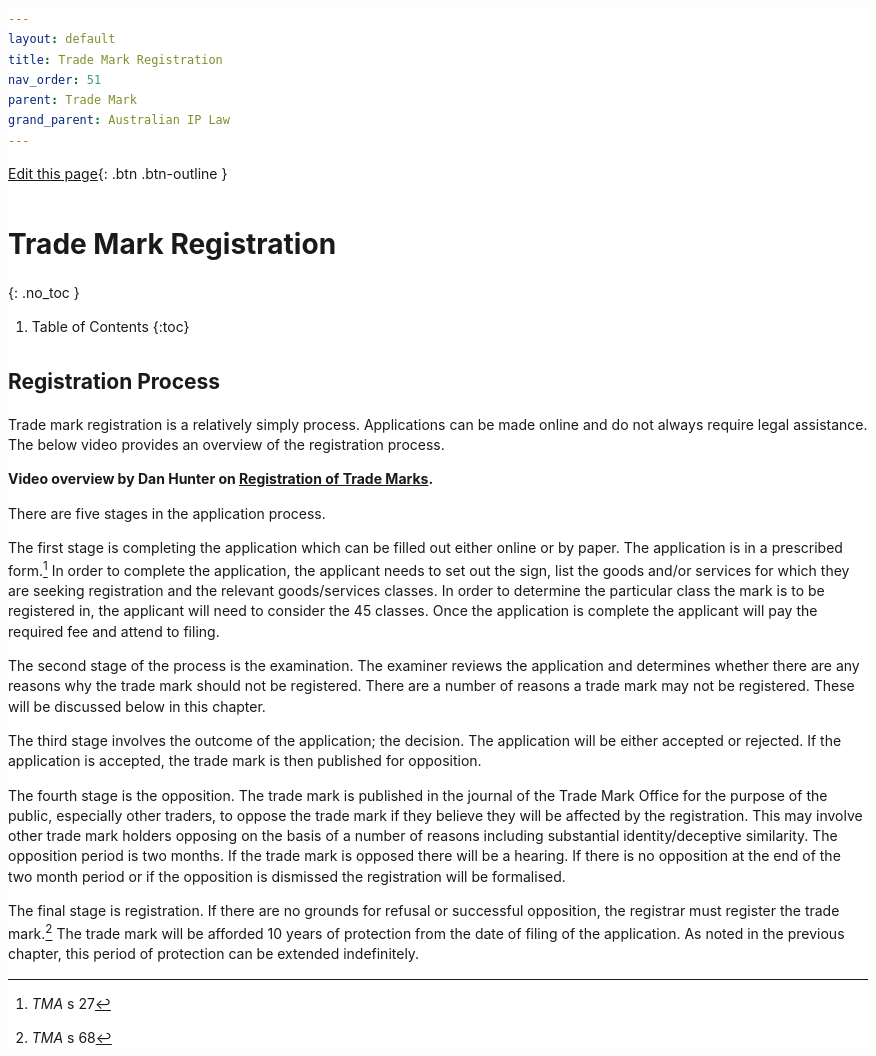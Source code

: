 ```yaml
---
layout: default
title: Trade Mark Registration
nav_order: 51
parent: Trade Mark
grand_parent: Australian IP Law
---
```

[Edit this page](https://github.com/nicsuzor/wikijuris/blob/master/ausip/trade-mark-registration.markdown){: .btn .btn-outline }


# Trade Mark Registration
{: .no_toc }

1. Table of Contents
{:toc}

## Registration Process

Trade mark registration is a relatively simply process. Applications can be made online and do not always require legal assistance. The below video provides an overview of the registration process.

**Video overview by Dan Hunter on [Registration of Trade Marks](https://www.youtube.com/watch?v=NGTemMKgHaI&index=3&list=PLL6gyWv948RXOCr_kz-bb-fNBHGonz7Ty).**

There are five stages in the application process.

The first stage is completing the application which can be filled out either online or by paper. The application is in a prescribed form.[^AUTOREPLACEDTMAs27ENDREPLACE] In order to complete the application, the applicant needs to set out the sign, list the goods and/or services for which they are seeking registration and the relevant goods/services classes. In order to determine the particular class the mark is to be registered in, the applicant will need to consider the 45 classes. Once the application is complete the applicant will pay the required fee and attend to filing.

[^AUTOREPLACEDTMAs27ENDREPLACE]: _TMA_ s 27


The second stage of the process is the examination. The examiner reviews the application and determines whether there are any reasons why the trade mark should not be registered. There are a number of reasons a trade mark may not be registered. These will be discussed below in this chapter.

The third stage involves the outcome of the application; the decision. The application will be either accepted or rejected. If the application is accepted, the trade mark is then published for opposition.

The fourth stage is the opposition.  The trade mark is published in the journal of the Trade Mark Office for the purpose of the public, especially other traders, to oppose the trade mark if they believe they will be affected by the registration. This may involve other trade mark holders opposing on the basis of a number of reasons including substantial identity/deceptive similarity. The opposition period is two months. If the trade mark is opposed there will be a hearing. If there is no opposition at the end of the two month period or if the opposition is dismissed the registration will be formalised.

The final stage is registration. If there are no grounds for refusal or successful opposition, the registrar must register the trade mark.[^AUTOREPLACEDTMAs68ENDREPLACE] The trade mark will be afforded 10 years of protection from the date of filing of the application. As noted in the previous chapter, this period of protection can be extended indefinitely.    


[^AUTOREPLACEDTMAs68ENDREPLACE]: _TMA_ s 68
[^AUTOREPLACEDTMAs723ENDREPLACE]: _TMA_ s 72(3)
[^AUTOREPLACEDTMAs271ENDREPLACE]: _TMA_ s 27(1)
[^AUTOREPLACEDTMAs271ENDREPLACE]: _TMA_ s 27(1)
[^AUTOREPLACEDTMAs39ENDREPLACE]: _TMA_ s 39
[^AUTOREPLACEDTMAs40ENDREPLACE]: _TMA_ s 40
[^AUTOREPLACEDTMAs41ENDREPLACE]: _TMA_ s 41
[^AUTOREPLACEDTMAs42ENDREPLACE]: _TMA_ s 42
[^AUTOREPLACEDTMAs43ENDREPLACE]: _TMA_ s 43
[^AUTOREPLACEDTMAs44ENDREPLACE]: _TMA_ s 44
[^AUTOREPLACEDTMAs33ENDREPLACE]: _TMA_ s 33
[^AUTOREPLACEDTMAs33s271ENDREPLACE]: _TMA_ s 33, s 27(1)
[^AUTOREPLACEDTMAs39ENDREPLACE]: _TMA_ s 39
[^AUTOREPLACEDTMAs40ENDREPLACE]: _TMA_ s 40
[^AUTOREPLACEDTMAs411ENDREPLACE]: _TMA_ s 41(1)
[^AUTOREPLACED1964HCA55ENDREPLACE]: [1964] HCA 55
[^AUTOREPLACED1973HCA15ENDREPLACE]: [1973] HCA 15
[^AUTOREPLACEDhttpwwwaustliieduauaucasescthHCA197315htmlENDREPLACE]: http://www.austlii.edu.au/au/cases/cth/HCA/1973/15.html
[^AUTOREPLACED2000FCA177ENDREPLACE]: [2000] FCA 177
[^AUTOREPLACED1998FCA440ENDREPLACE]: [1998] FCA 440
[^AUTOREPLACED2000FCA177ENDREPLACE]: [2000] FCA 177
[^AUTOREPLACED1999ATMO90ENDREPLACE]: [1999] ATMO 90
[^AUTOREPLACED1999ATMO90ENDREPLACE]: [1999] ATMO 90
[^AUTOREPLACED1999FCA816ENDREPLACE]: [1999] FCA 816
[^AUTOREPLACED1999FCA816ENDREPLACE]: [1999] FCA 816
[^AUTOREPLACED2009FCA891ENDREPLACE]: [2009] FCA 891[^AUTOREPLACED2002FCAFC273ENDREPLACE]
[^AUTOREPLACED2002FCAFC273ENDREPLACE]: [2002] FCAFC 273
[^AUTOREPLACED2002FCAFC273ENDREPLACE]: [2002] FCAFC 273
[^AUTOREPLACED2002FCA1551ENDREPLACE]: [2002] FCA 1551
[^AUTOREPLACED2002FCA1551ENDREPLACE]: [2002] FCA 1551
[^AUTOREPLACED1967HCA42ENDREPLACE]: [1967] HCA 42[^AUTOREPLACED2013ATMO61ENDREPLACE]
[^AUTOREPLACED2013ATMO61ENDREPLACE]: [2013] ATMO 61
[^AUTOREPLACED2013ATMO61ENDREPLACE]: [2013] ATMO 61
[^AUTOREPLACEDTMAs42bENDREPLACE]: _TMA_ s 42(b)
[^AUTOREPLACED2001FCA683ENDREPLACE]: [2001] FCA 683
[^AUTOREPLACEDTMAs42aENDREPLACE]: _TMA_ s 42(a)
[^AUTOREPLACEDSeeforexampleNuckinFutsTradeMarkApplicationNo140813424February2011andPommiebasherPeterHanlon2011ATMO45ENDREPLACE]: See for example Nuckin Futs *Trade Mark Application No. 1408134* (24 February 2011) and Pommiebasher (*Peter Hanlon* [2011] ATMO 45
[^AUTOREPLACEDTMAs43ENDREPLACE]: _TMA_ s 43[^AUTOREPLACED2007FCA1649ENDREPLACE]
[^AUTOREPLACED2007FCA1649ENDREPLACE]: [2007] FCA 1649
[^AUTOREPLACED2007FCA1649ENDREPLACE]: [2007] FCA 1649
[^AUTOREPLACEDTMAs44ENDREPLACE]: _TMA_ s 44
[^AUTOREPLACED1999FCA1020ENDREPLACE]: [1999] FCA 1020
[^AUTOREPLACED1963HCA66ENDREPLACE]: [1963] HCA 66]
[^AUTOREPLACED1963HCA66ENDREPLACE]: [1963] HCA 66]
[^AUTOREPLACEDAngovesPtyLtdvJohnson198243ALR349ENDREPLACE]: *Angoves Pty Ltd v Johnson* (1982) 43 ALR 349[^AUTOREPLACED199996FCR107ENDREPLACE]
[^AUTOREPLACED199996FCR107ENDREPLACE]:  (1999) 96 FCR 107
[^AUTOREPLACED199996FCR107ENDREPLACE]:  (1999) 96 FCR 107
[^AUTOREPLACED1999FCAFC1020ENDREPLACE]: [1999] FCAFC 1020
[^AUTOREPLACED1999FCAFC1020ENDREPLACE]: [1999] FCAFC 1020[^AUTOREPLACED2003FCA901ENDREPLACE]
[^AUTOREPLACED2003FCA901ENDREPLACE]: [2003] FCA 901
[^AUTOREPLACED2003FCA901ENDREPLACE]: [2003] FCA 901
[^AUTOREPLACEDTMAs10ENDREPLACE]: _TMA_ s 10
[^AUTOREPLACED1963HCA66ENDREPLACE]: [1963] HCA 66
[^AUTOREPLACED1954HCA82ENDREPLACE]: [1954] HCA 82
[^AUTOREPLACED1954HCA82ENDREPLACE]: [1954] HCA 82[^AUTOREPLACED1973HCA43ENDREPLACE]
[^AUTOREPLACED1973HCA43ENDREPLACE]: [1973] HCA 43
[^AUTOREPLACED1973HCA43ENDREPLACE]: [1973] HCA 43 the aural similarities between 'Berlei' and 'Bali' made the mark deceptively similar by reason of phonetic confusion. A consumer would be caused to wonder if there was a relationship between the two brands.[^AUTOREPLACED2000HCA12ENDREPLACE]
[^AUTOREPLACED2000HCA12ENDREPLACE]: [2000] HCA 12
[^AUTOREPLACED2000HCA12ENDREPLACE]: [2000] HCA 12[^AUTOREPLACED2004FCAFC196ENDREPLACE]
[^AUTOREPLACED2004FCAFC196ENDREPLACE]: [2004] FCAFC 196
[^AUTOREPLACED2004FCAFC196ENDREPLACE]: [2004] FCAFC 196[^AUTOREPLACED1994FCA1001ENDREPLACE]
[^AUTOREPLACED1994FCA1001ENDREPLACE]: [1994] FCA 1001
[^AUTOREPLACED1994FCA1001ENDREPLACE]: [1994] FCA 1001
[^AUTOREPLACED2000FCA1539ENDREPLACE]: [2000] FCA 1539
[^AUTOREPLACED2000FCA1539ENDREPLACE]: [2000] FCA 1539 compared the applicants trade mark 'Hill of Grace' with the respondents' 'Hill of Gold' and concluded that there was no infringement. The judgement applied the common law test for deceptive similarity by considering the impression an ordinary person with ordinary recollection would derive from the marks. The case turned on the finding of a distinct character of the metaphorical connotations of the marks. Notably, the case established that evidence as to reputation of the initial mark was not relevant to proving infringement by deceptive similarity where the initial mark is not notoriously so ubiquitous that consumers must be familiar with it.[^AUTOREPLACEDDistinguishingWoolworthsvRegisterofTradeMarks1999FCAFC1020andCocaColaCovAllFectDistributorsLtd199996FCR107ENDREPLACE]
[^AUTOREPLACEDDistinguishingWoolworthsvRegisterofTradeMarks1999FCAFC1020andCocaColaCovAllFectDistributorsLtd199996FCR107ENDREPLACE]: Distinguishing *Woolworths v Register of Trade Marks* [1999] FCAFC 1020 and *Coca Cola Co v All-Fect Distributors Ltd* (1999) 96 FCR 107
[^AUTOREPLACEDTMAs52ENDREPLACE]: _TMA_ s 52
[^AUTOREPLACEDTMAs57ENDREPLACE]: _TMA_ s 57
[^AUTOREPLACEDTMAs58ENDREPLACE]: _TMA_ s 58
[^AUTOREPLACEDTMAss58A444ENDREPLACE]: _TMA_ ss 58A, 44(4)
[^AUTOREPLACEDTMAs59ENDREPLACE]: _TMA_ s 59
[^AUTOREPLACEDTMAs60ENDREPLACE]: _TMA_ s 60
[^AUTOREPLACEDTMAs61ENDREPLACE]: _TMA_ s 61
[^AUTOREPLACEDTMAs62ENDREPLACE]: _TMA_ s 62
[^AUTOREPLACEDTMAs62AENDREPLACE]: _TMA_ s 62A